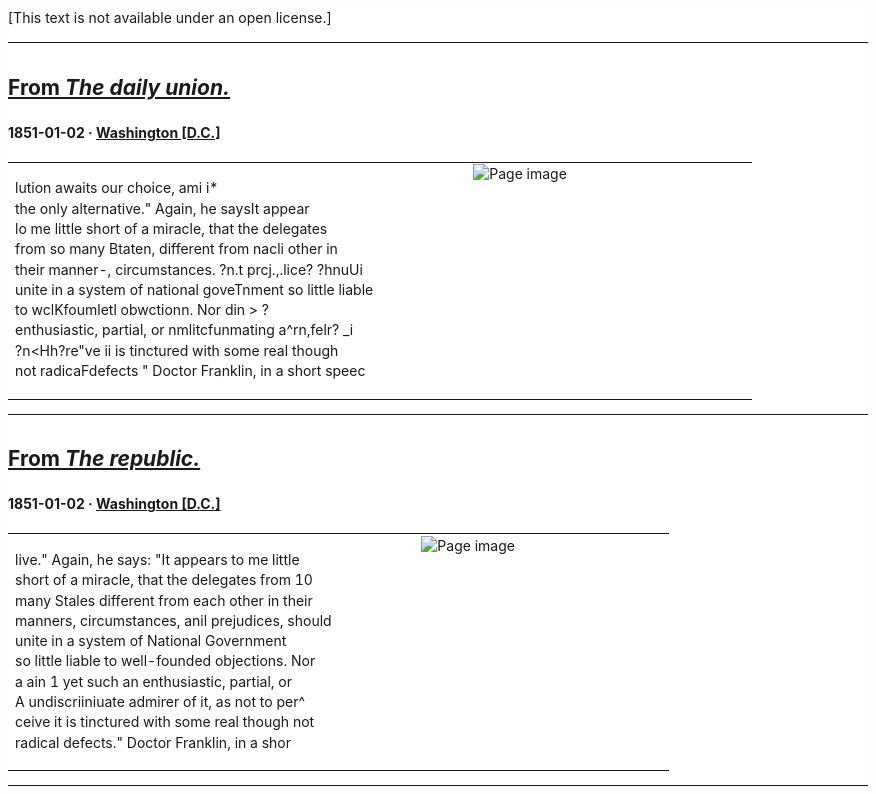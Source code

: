 [This text is not available under an open license.]

---

## [From _The daily union._](https://www.loc.gov/resource/sn82003410/1851-01-02/ed-1/?sp=2)

#### 1851-01-02 &middot; [Washington [D.C.]](http://dbpedia.org/resource/Washington%2C_D.C.)

<table style="width: 100%;"><tr><td style="width: 50%">

lution awaits our choice, ami i*  
the only alternative.&quot; Again, he saysIt appear  
lo me little short of a miracle, that the delegates  
from so many Btaten, different from nacli other in  
their manner-, circumstances. ?n.t prcj.,.lice? ?hnuUi  
unite in a system of national goveTnment so little liable  
to wclKfoumletl obwctionn. Nor din &gt; ?  
enthusiastic, partial, or nmlitcfunmating a^rn,felr? _i  
?n&lt;Hh?re&quot;ve ii is tinctured with some real though  
not radicaFdefects &quot; Doctor Franklin, in a short speec
</td><td style="width: 50%; max-height: 75%; margin: auto; display: block;">
<img alt="Page image" src="https://tile.loc.gov/image-services/iiif/service:ndnp:dlc:batch_dlc_chimera_ver01:data:sn82003410:00415661198:1851010201:0012/pct:5.4897444334759244,45.7280385078219,16.101787868816498,4.71033178614406/!600,600/0/default.jpg"/>
</td>
</tr></table>

---

## [From _The republic._](https://www.loc.gov/resource/sn82014434/1851-01-02/ed-1/?sp=3)

#### 1851-01-02 &middot; [Washington [D.C.]](http://dbpedia.org/resource/Washington%2C_D.C.)

<table style="width: 100%;"><tr><td style="width: 50%">

  
live.&quot; Again, he says: &quot;It appears to me little  
short of a miracle, that the delegates from 10  
many Stales different from each other in their  
manners, circumstances, anil prejudices, should  
unite in a system of National Government  
so little liable to well-founded objections. Nor  
a ain 1 yet such an enthusiastic, partial, or  
A undiscriiniuate admirer of it, as not to per^  
ceive it is tinctured with some real though not  
radical defects.&quot; Doctor Franklin, in a shor
</td><td style="width: 50%; max-height: 75%; margin: auto; display: block;">
<img alt="Page image" src="https://tile.loc.gov/image-services/iiif/service:ndnp:dlc:batch_dlc_dragon_ver01:data:sn82014434:00415661393:1851010201:0028/pct:3.3812380819496766,42.347816118307925,13.422631505511372,4.226374718177997/!600,600/0/default.jpg"/>
</td>
</tr></table>

---